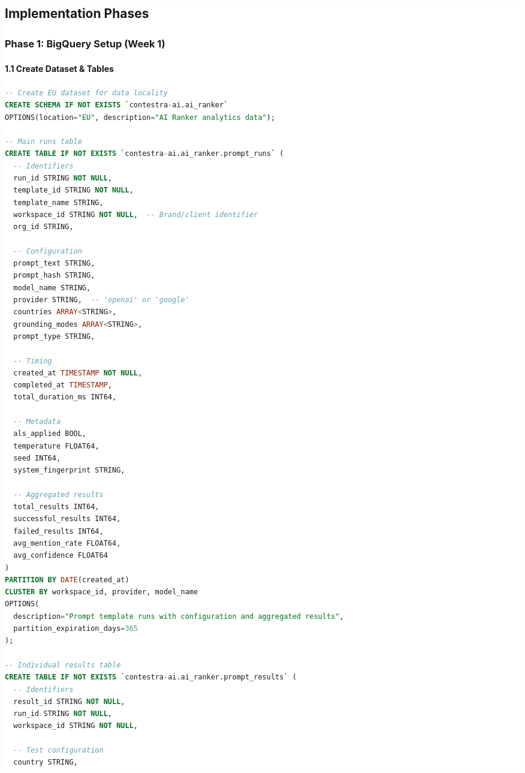 ## Implementation Phases

### Phase 1: BigQuery Setup (Week 1)

#### 1.1 Create Dataset & Tables
```sql
-- Create EU dataset for data locality
CREATE SCHEMA IF NOT EXISTS `contestra-ai.ai_ranker`
OPTIONS(location="EU", description="AI Ranker analytics data");

-- Main runs table
CREATE TABLE IF NOT EXISTS `contestra-ai.ai_ranker.prompt_runs` (
  -- Identifiers
  run_id STRING NOT NULL,
  template_id STRING NOT NULL,
  template_name STRING,
  workspace_id STRING NOT NULL,  -- Brand/client identifier
  org_id STRING,
  
  -- Configuration
  prompt_text STRING,
  prompt_hash STRING,
  model_name STRING,
  provider STRING,  -- 'openai' or 'google'
  countries ARRAY<STRING>,
  grounding_modes ARRAY<STRING>,
  prompt_type STRING,
  
  -- Timing
  created_at TIMESTAMP NOT NULL,
  completed_at TIMESTAMP,
  total_duration_ms INT64,
  
  -- Metadata
  als_applied BOOL,
  temperature FLOAT64,
  seed INT64,
  system_fingerprint STRING,
  
  -- Aggregated results
  total_results INT64,
  successful_results INT64,
  failed_results INT64,
  avg_mention_rate FLOAT64,
  avg_confidence FLOAT64
)
PARTITION BY DATE(created_at)
CLUSTER BY workspace_id, provider, model_name
OPTIONS(
  description="Prompt template runs with configuration and aggregated results",
  partition_expiration_days=365
);

-- Individual results table
CREATE TABLE IF NOT EXISTS `contestra-ai.ai_ranker.prompt_results` (
  -- Identifiers
  result_id STRING NOT NULL,
  run_id STRING NOT NULL,
  workspace_id STRING NOT NULL,
  
  -- Test configuration
  country STRING,
```